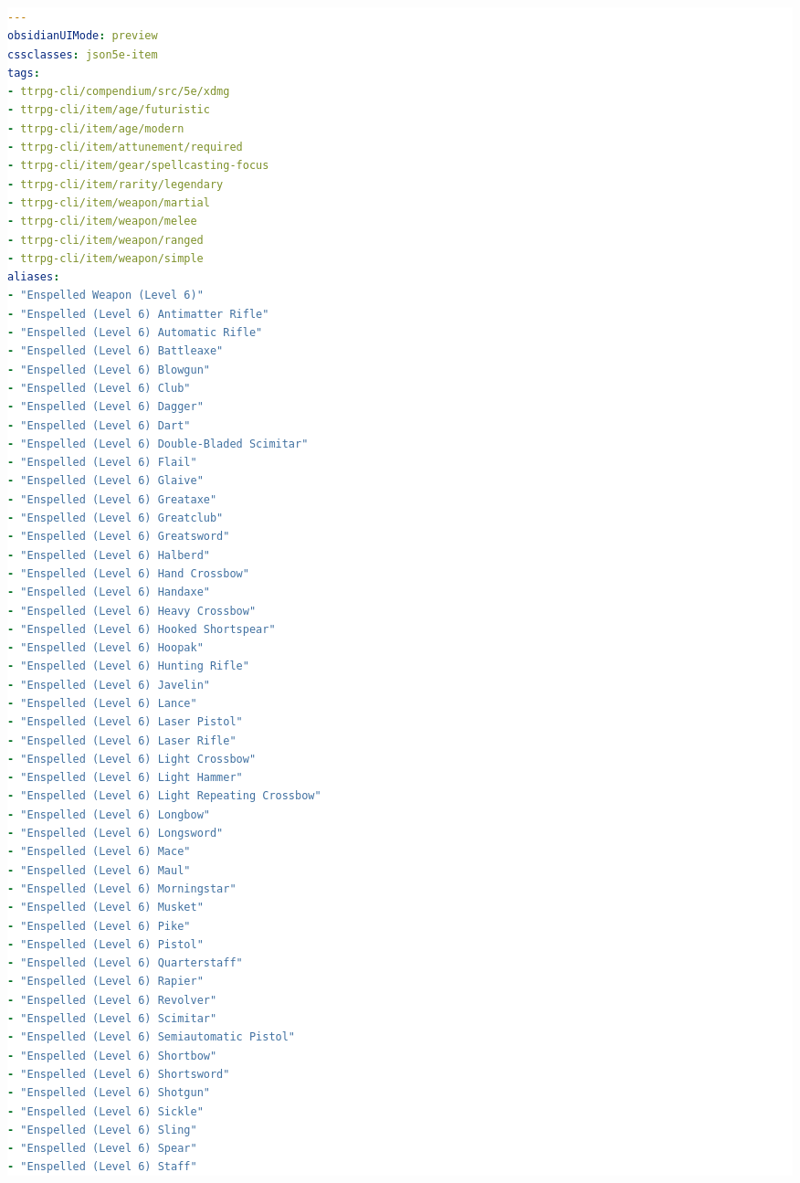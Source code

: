 ```yaml
---
obsidianUIMode: preview
cssclasses: json5e-item
tags:
- ttrpg-cli/compendium/src/5e/xdmg
- ttrpg-cli/item/age/futuristic
- ttrpg-cli/item/age/modern
- ttrpg-cli/item/attunement/required
- ttrpg-cli/item/gear/spellcasting-focus
- ttrpg-cli/item/rarity/legendary
- ttrpg-cli/item/weapon/martial
- ttrpg-cli/item/weapon/melee
- ttrpg-cli/item/weapon/ranged
- ttrpg-cli/item/weapon/simple
aliases: 
- "Enspelled Weapon (Level 6)"
- "Enspelled (Level 6) Antimatter Rifle"
- "Enspelled (Level 6) Automatic Rifle"
- "Enspelled (Level 6) Battleaxe"
- "Enspelled (Level 6) Blowgun"
- "Enspelled (Level 6) Club"
- "Enspelled (Level 6) Dagger"
- "Enspelled (Level 6) Dart"
- "Enspelled (Level 6) Double-Bladed Scimitar"
- "Enspelled (Level 6) Flail"
- "Enspelled (Level 6) Glaive"
- "Enspelled (Level 6) Greataxe"
- "Enspelled (Level 6) Greatclub"
- "Enspelled (Level 6) Greatsword"
- "Enspelled (Level 6) Halberd"
- "Enspelled (Level 6) Hand Crossbow"
- "Enspelled (Level 6) Handaxe"
- "Enspelled (Level 6) Heavy Crossbow"
- "Enspelled (Level 6) Hooked Shortspear"
- "Enspelled (Level 6) Hoopak"
- "Enspelled (Level 6) Hunting Rifle"
- "Enspelled (Level 6) Javelin"
- "Enspelled (Level 6) Lance"
- "Enspelled (Level 6) Laser Pistol"
- "Enspelled (Level 6) Laser Rifle"
- "Enspelled (Level 6) Light Crossbow"
- "Enspelled (Level 6) Light Hammer"
- "Enspelled (Level 6) Light Repeating Crossbow"
- "Enspelled (Level 6) Longbow"
- "Enspelled (Level 6) Longsword"
- "Enspelled (Level 6) Mace"
- "Enspelled (Level 6) Maul"
- "Enspelled (Level 6) Morningstar"
- "Enspelled (Level 6) Musket"
- "Enspelled (Level 6) Pike"
- "Enspelled (Level 6) Pistol"
- "Enspelled (Level 6) Quarterstaff"
- "Enspelled (Level 6) Rapier"
- "Enspelled (Level 6) Revolver"
- "Enspelled (Level 6) Scimitar"
- "Enspelled (Level 6) Semiautomatic Pistol"
- "Enspelled (Level 6) Shortbow"
- "Enspelled (Level 6) Shortsword"
- "Enspelled (Level 6) Shotgun"
- "Enspelled (Level 6) Sickle"
- "Enspelled (Level 6) Sling"
- "Enspelled (Level 6) Spear"
- "Enspelled (Level 6) Staff"
```